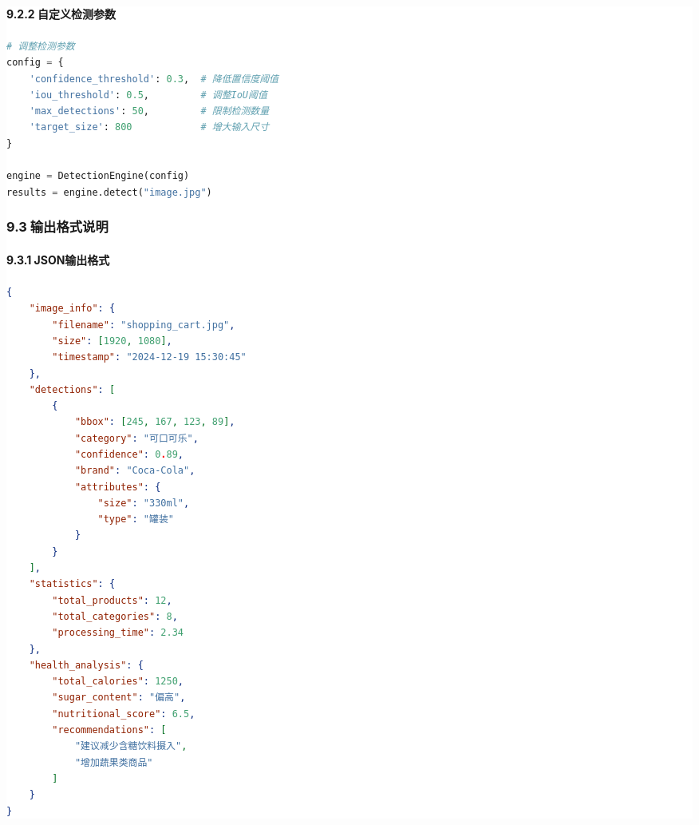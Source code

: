 #### 9.2.2 自定义检测参数
```python
# 调整检测参数
config = {
    'confidence_threshold': 0.3,  # 降低置信度阈值
    'iou_threshold': 0.5,         # 调整IoU阈值
    'max_detections': 50,         # 限制检测数量
    'target_size': 800            # 增大输入尺寸
}

engine = DetectionEngine(config)
results = engine.detect("image.jpg")
```

### 9.3 输出格式说明

#### 9.3.1 JSON输出格式
```json
{
    "image_info": {
        "filename": "shopping_cart.jpg",
        "size": [1920, 1080],
        "timestamp": "2024-12-19 15:30:45"
    },
    "detections": [
        {
            "bbox": [245, 167, 123, 89],
            "category": "可口可乐",
            "confidence": 0.89,
            "brand": "Coca-Cola",
            "attributes": {
                "size": "330ml",
                "type": "罐装"
            }
        }
    ],
    "statistics": {
        "total_products": 12,
        "total_categories": 8,
        "processing_time": 2.34
    },
    "health_analysis": {
        "total_calories": 1250,
        "sugar_content": "偏高",
        "nutritional_score": 6.5,
        "recommendations": [
            "建议减少含糖饮料摄入",
            "增加蔬果类商品"
        ]
    }
}
```

